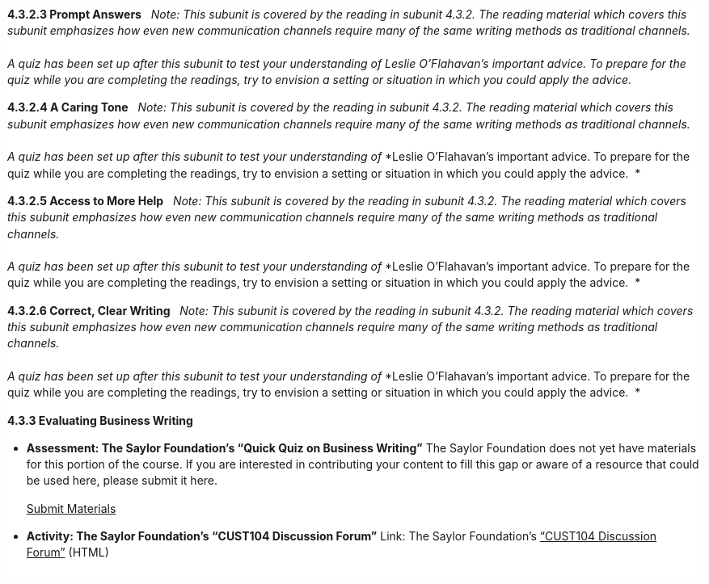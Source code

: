 **4.3.2.3 Prompt Answers** <span id="4.3.2.3"></span> 
*Note: This subunit is covered by the reading in subunit 4.3.2. The
reading material which covers this subunit emphasizes how even new
communication channels require many of the same writing methods as
traditional channels.*  
    
 *A quiz has been set up after this subunit to test your understanding
of* *Leslie O’Flahavan’s important advice. To prepare for the quiz while
you are completing the readings, try to envision a setting or situation
in which you could apply the advice.*

**4.3.2.4 A Caring Tone** <span id="4.3.2.4"></span> 
*Note: This subunit is covered by the reading in subunit 4.3.2. The
reading material which covers this subunit emphasizes how even new
communication channels require many of the same writing methods as
traditional channels.*  
    
 *A quiz has been set up after this subunit to test your understanding
of* *Leslie O’Flahavan’s important advice. To prepare for the quiz while
you are completing the readings, try to envision a setting or situation
in which you could apply the advice.  *

**4.3.2.5 Access to More Help** <span id="4.3.2.5"></span> 
*Note: This subunit is covered by the reading in subunit 4.3.2. The
reading material which covers this subunit emphasizes how even new
communication channels require many of the same writing methods as
traditional channels.*  
    
 *A quiz has been set up after this subunit to test your understanding
of* *Leslie O’Flahavan’s important advice. To prepare for the quiz while
you are completing the readings, try to envision a setting or situation
in which you could apply the advice.  *

**4.3.2.6 Correct, Clear Writing** <span id="4.3.2.6"></span> 
*Note: This subunit is covered by the reading in subunit 4.3.2. The
reading material which covers this subunit emphasizes how even new
communication channels require many of the same writing methods as
traditional channels.*  
    
 *A quiz has been set up after this subunit to test your understanding
of* *Leslie O’Flahavan’s important advice. To prepare for the quiz while
you are completing the readings, try to envision a setting or situation
in which you could apply the advice.  *

**4.3.3 Evaluating Business Writing** <span id="4.3.3"></span> 
-   **Assessment: The Saylor Foundation’s “Quick Quiz on Business
    Writing”**
    The Saylor Foundation does not yet have materials for this portion
    of the course. If you are interested in contributing your content to
    fill this gap or aware of a resource that could be used here, please
    submit it here.

    [Submit Materials](/contribute/)

-   **Activity: The Saylor Foundation’s “CUST104 Discussion Forum”**
    Link: The Saylor Foundation’s [“CUST104 Discussion
    Forum”](http://forums.saylor.org/) (HTML)  
        